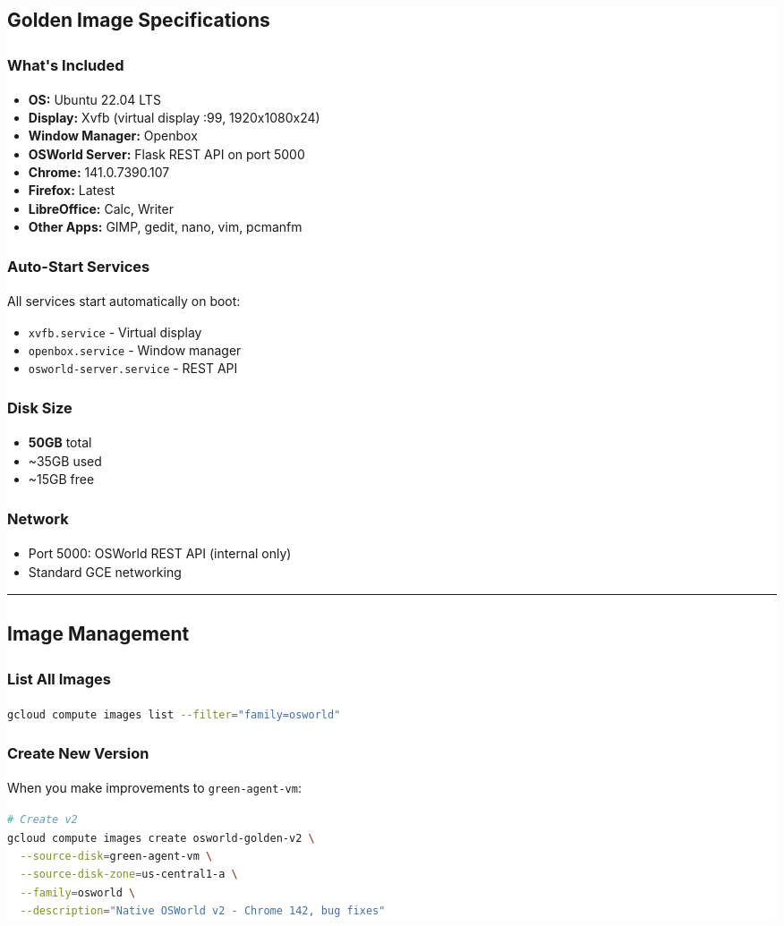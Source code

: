 
## Golden Image Specifications

### What's Included

- **OS:** Ubuntu 22.04 LTS
- **Display:** Xvfb (virtual display :99, 1920x1080x24)
- **Window Manager:** Openbox
- **OSWorld Server:** Flask REST API on port 5000
- **Chrome:** 141.0.7390.107
- **Firefox:** Latest
- **LibreOffice:** Calc, Writer
- **Other Apps:** GIMP, gedit, nano, vim, pcmanfm

### Auto-Start Services

All services start automatically on boot:
- `xvfb.service` - Virtual display
- `openbox.service` - Window manager
- `osworld-server.service` - REST API

### Disk Size

- **50GB** total
- ~35GB used
- ~15GB free

### Network

- Port 5000: OSWorld REST API (internal only)
- Standard GCE networking

---

## Image Management

### List All Images

```bash
gcloud compute images list --filter="family=osworld"
```

### Create New Version

When you make improvements to `green-agent-vm`:

```bash
# Create v2
gcloud compute images create osworld-golden-v2 \
  --source-disk=green-agent-vm \
  --source-disk-zone=us-central1-a \
  --family=osworld \
  --description="Native OSWorld v2 - Chrome 142, bug fixes"
```
